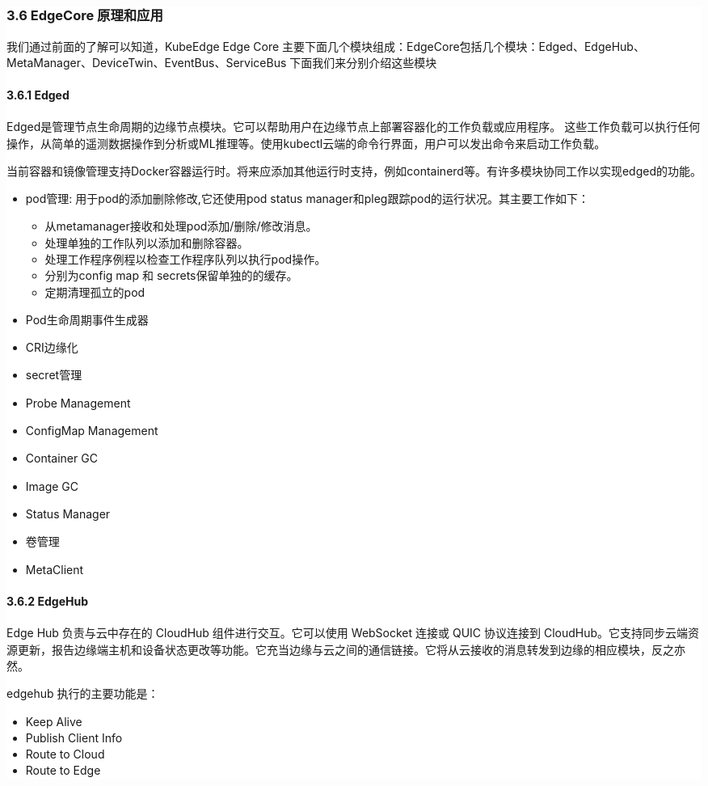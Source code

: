 ### 3.6 EdgeCore 原理和应用

我们通过前面的了解可以知道，KubeEdge Edge Core
主要下面几个模块组成：EdgeCore包括几个模块：Edged、EdgeHub、MetaManager、DeviceTwin、EventBus、ServiceBus 下面我们来分别介绍这些模块

#### 3.6.1 Edged

Edged是管理节点生命周期的边缘节点模块。它可以帮助用户在边缘节点上部署容器化的工作负载或应用程序。
这些工作负载可以执行任何操作，从简单的遥测数据操作到分析或ML推理等。使用kubectl云端的命令行界面，用户可以发出命令来启动工作负载。

当前容器和镜像管理支持Docker容器运行时。将来应添加其他运行时支持，例如containerd等。有许多模块协同工作以实现edged的功能。

- pod管理: 用于pod的添加删除修改,它还使用pod status manager和pleg跟踪pod的运行状况。其主要工作如下：
  - 从metamanager接收和处理pod添加/删除/修改消息。
  - 处理单独的工作队列以添加和删除容器。
  - 处理工作程序例程以检查工作程序队列以执行pod操作。
  - 分别为config map 和 secrets保留单独的的缓存。
  - 定期清理孤立的pod

- Pod生命周期事件生成器
- CRI边缘化
- secret管理
- Probe Management
- ConfigMap Management
- Container GC
- Image GC
- Status Manager
- 卷管理
- MetaClient

#### 3.6.2 EdgeHub

Edge Hub 负责与云中存在的 CloudHub 组件进行交互。它可以使用 WebSocket 连接或 QUIC 协议连接到 CloudHub。它支持同步云端资源更新，报告边缘端主机和设备状态更改等功能。它充当边缘与云之间的通信链接。它将从云接收的消息转发到边缘的相应模块，反之亦然。

edgehub 执行的主要功能是：

- Keep Alive
- Publish Client Info
- Route to Cloud
- Route to Edge
